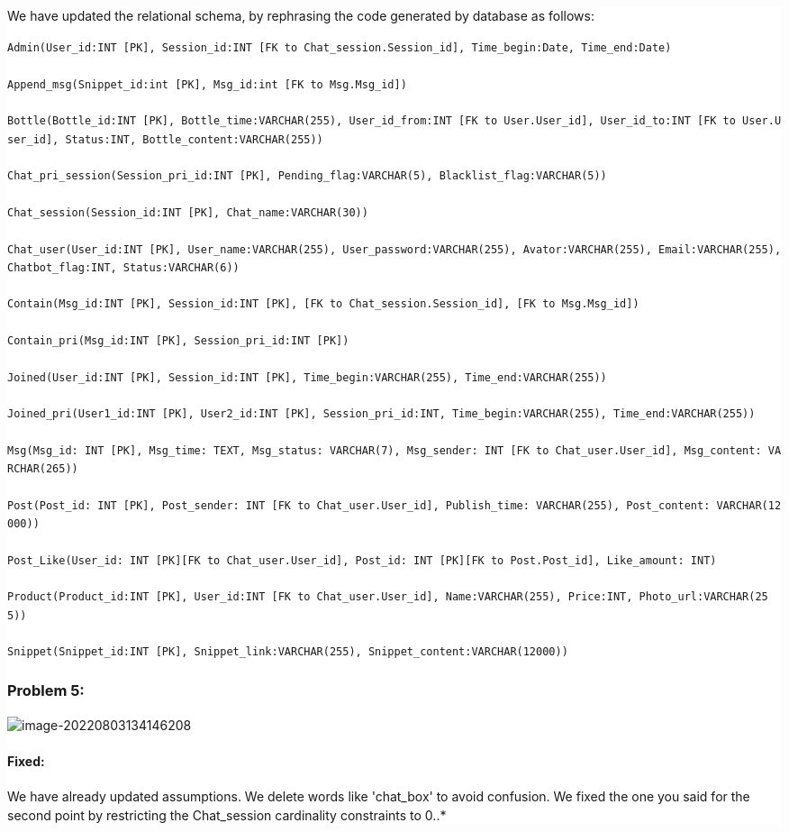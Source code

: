 We have updated the relational schema, by rephrasing the code generated by database as follows:

```
Admin(User_id:INT [PK], Session_id:INT [FK to Chat_session.Session_id], Time_begin:Date, Time_end:Date)

Append_msg(Snippet_id:int [PK], Msg_id:int [FK to Msg.Msg_id])

Bottle(Bottle_id:INT [PK], Bottle_time:VARCHAR(255), User_id_from:INT [FK to User.User_id], User_id_to:INT [FK to User.User_id], Status:INT, Bottle_content:VARCHAR(255))

Chat_pri_session(Session_pri_id:INT [PK], Pending_flag:VARCHAR(5), Blacklist_flag:VARCHAR(5))

Chat_session(Session_id:INT [PK], Chat_name:VARCHAR(30))

Chat_user(User_id:INT [PK], User_name:VARCHAR(255), User_password:VARCHAR(255), Avator:VARCHAR(255), Email:VARCHAR(255), Chatbot_flag:INT, Status:VARCHAR(6))

Contain(Msg_id:INT [PK], Session_id:INT [PK], [FK to Chat_session.Session_id], [FK to Msg.Msg_id])

Contain_pri(Msg_id:INT [PK], Session_pri_id:INT [PK])

Joined(User_id:INT [PK], Session_id:INT [PK], Time_begin:VARCHAR(255), Time_end:VARCHAR(255))

Joined_pri(User1_id:INT [PK], User2_id:INT [PK], Session_pri_id:INT, Time_begin:VARCHAR(255), Time_end:VARCHAR(255))

Msg(Msg_id: INT [PK], Msg_time: TEXT, Msg_status: VARCHAR(7), Msg_sender: INT [FK to Chat_user.User_id], Msg_content: VARCHAR(265))

Post(Post_id: INT [PK], Post_sender: INT [FK to Chat_user.User_id], Publish_time: VARCHAR(255), Post_content: VARCHAR(12000))

Post_Like(User_id: INT [PK][FK to Chat_user.User_id], Post_id: INT [PK][FK to Post.Post_id], Like_amount: INT)

Product(Product_id:INT [PK], User_id:INT [FK to Chat_user.User_id], Name:VARCHAR(255), Price:INT, Photo_url:VARCHAR(255))

Snippet(Snippet_id:INT [PK], Snippet_link:VARCHAR(255), Snippet_content:VARCHAR(12000))
```



### Problem 5:

![image-20220803134146208](http://jacklovespictures.oss-cn-beijing.aliyuncs.com/2022-08-03-184146.png)

#### Fixed:

We have already updated assumptions. We delete words like 'chat_box' to avoid confusion. We fixed the one you said for the second point by restricting the Chat_session cardinality constraints to 0..*
